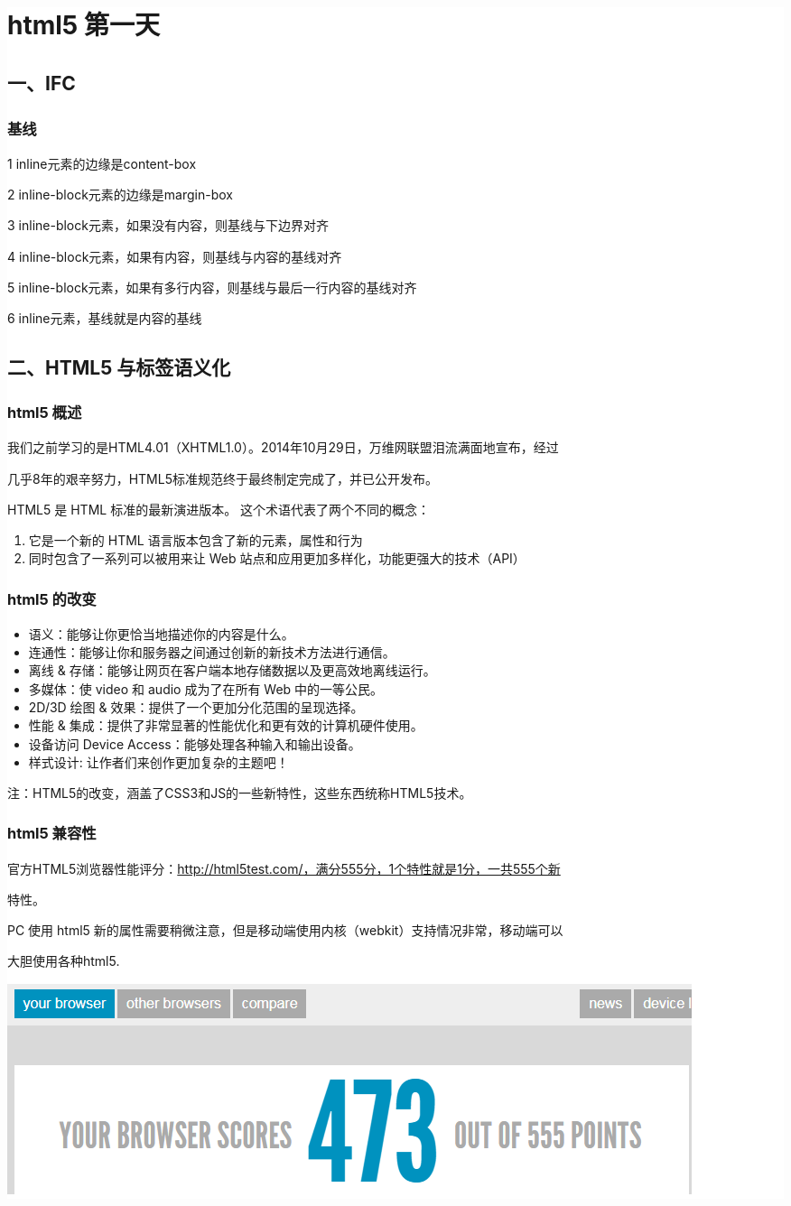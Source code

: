 # html5 第一天

## 一、IFC

### 基线

1 inline元素的边缘是content-box

2 inline-block元素的边缘是margin-box

3 inline-block元素，如果没有内容，则基线与下边界对齐

4 inline-block元素，如果有内容，则基线与内容的基线对齐

5 inline-block元素，如果有多行内容，则基线与最后一行内容的基线对齐

6 inline元素，基线就是内容的基线

## 二、HTML5 与标签语义化

### html5 概述

我们之前学习的是HTML4.01（XHTML1.0）。2014年10月29日，万维网联盟泪流满面地宣布，经过

几乎8年的艰辛努力，HTML5标准规范终于最终制定完成了，并已公开发布。

HTML5 是 HTML 标准的最新演进版本。 这个术语代表了两个不同的概念：

1. 它是一个新的 HTML 语言版本包含了新的元素，属性和行为
2. 同时包含了一系列可以被用来让 Web 站点和应用更加多样化，功能更强大的技术（API）

### html5 的改变

- 语义：能够让你更恰当地描述你的内容是什么。
- 连通性：能够让你和服务器之间通过创新的新技术方法进行通信。
- 离线 & 存储：能够让网页在客户端本地存储数据以及更高效地离线运行。
- 多媒体：使 video 和 audio 成为了在所有 Web 中的一等公民。
- 2D/3D 绘图 & 效果：提供了一个更加分化范围的呈现选择。
- 性能 & 集成：提供了非常显著的性能优化和更有效的计算机硬件使用。
- 设备访问 Device Access：能够处理各种输入和输出设备。
- 样式设计: 让作者们来创作更加复杂的主题吧！

注：HTML5的改变，涵盖了CSS3和JS的一些新特性，这些东西统称HTML5技术。

### html5 兼容性

官方HTML5浏览器性能评分：http://html5test.com/，满分555分，1个特性就是1分，一共555个新

特性。

PC 使用 html5 新的属性需要稍微注意，但是移动端使用内核（webkit）支持情况非常，移动端可以

大胆使用各种html5.

![](./assets/1.png)
